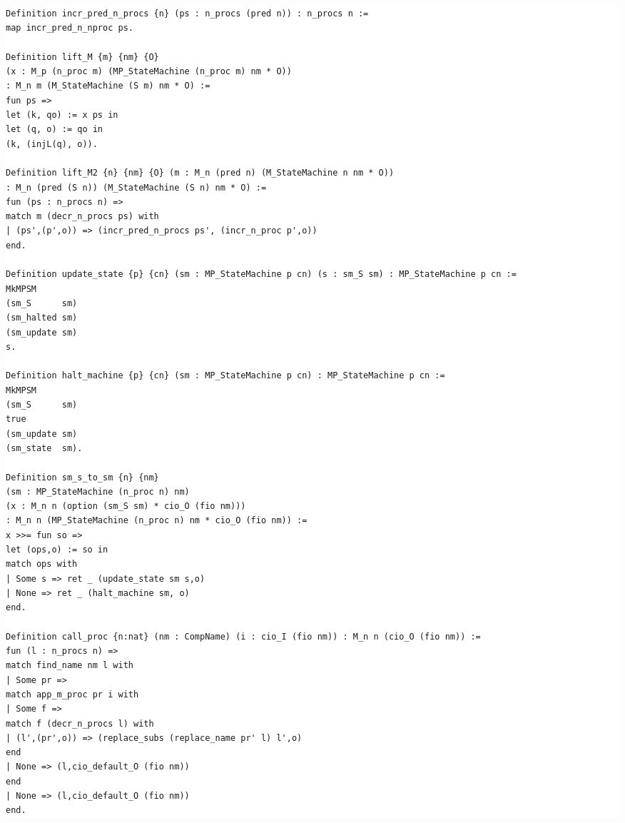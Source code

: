     Definition incr_pred_n_procs {n} (ps : n_procs (pred n)) : n_procs n :=
    map incr_pred_n_nproc ps.

    Definition lift_M {m} {nm} {O}
    (x : M_p (n_proc m) (MP_StateMachine (n_proc m) nm * O))
    : M_n m (M_StateMachine (S m) nm * O) :=
    fun ps =>
    let (k, qo) := x ps in
    let (q, o) := qo in
    (k, (injL(q), o)).

    Definition lift_M2 {n} {nm} {O} (m : M_n (pred n) (M_StateMachine n nm * O))
    : M_n (pred (S n)) (M_StateMachine (S n) nm * O) :=
    fun (ps : n_procs n) =>
    match m (decr_n_procs ps) with
    | (ps',(p',o)) => (incr_pred_n_procs ps', (incr_n_proc p',o))
    end.

    Definition update_state {p} {cn} (sm : MP_StateMachine p cn) (s : sm_S sm) : MP_StateMachine p cn :=
    MkMPSM
    (sm_S      sm)
    (sm_halted sm)
    (sm_update sm)
    s.

    Definition halt_machine {p} {cn} (sm : MP_StateMachine p cn) : MP_StateMachine p cn :=
    MkMPSM
    (sm_S      sm)
    true
    (sm_update sm)
    (sm_state  sm).

    Definition sm_s_to_sm {n} {nm}
    (sm : MP_StateMachine (n_proc n) nm)
    (x : M_n n (option (sm_S sm) * cio_O (fio nm)))
    : M_n n (MP_StateMachine (n_proc n) nm * cio_O (fio nm)) :=
    x >>= fun so =>
    let (ops,o) := so in
    match ops with
    | Some s => ret _ (update_state sm s,o)
    | None => ret _ (halt_machine sm, o)
    end.

    Definition call_proc {n:nat} (nm : CompName) (i : cio_I (fio nm)) : M_n n (cio_O (fio nm)) :=
    fun (l : n_procs n) =>
    match find_name nm l with
    | Some pr =>
    match app_m_proc pr i with
    | Some f =>
    match f (decr_n_procs l) with
    | (l',(pr',o)) => (replace_subs (replace_name pr' l) l',o)
    end
    | None => (l,cio_default_O (fio nm))
    end
    | None => (l,cio_default_O (fio nm))
    end.

